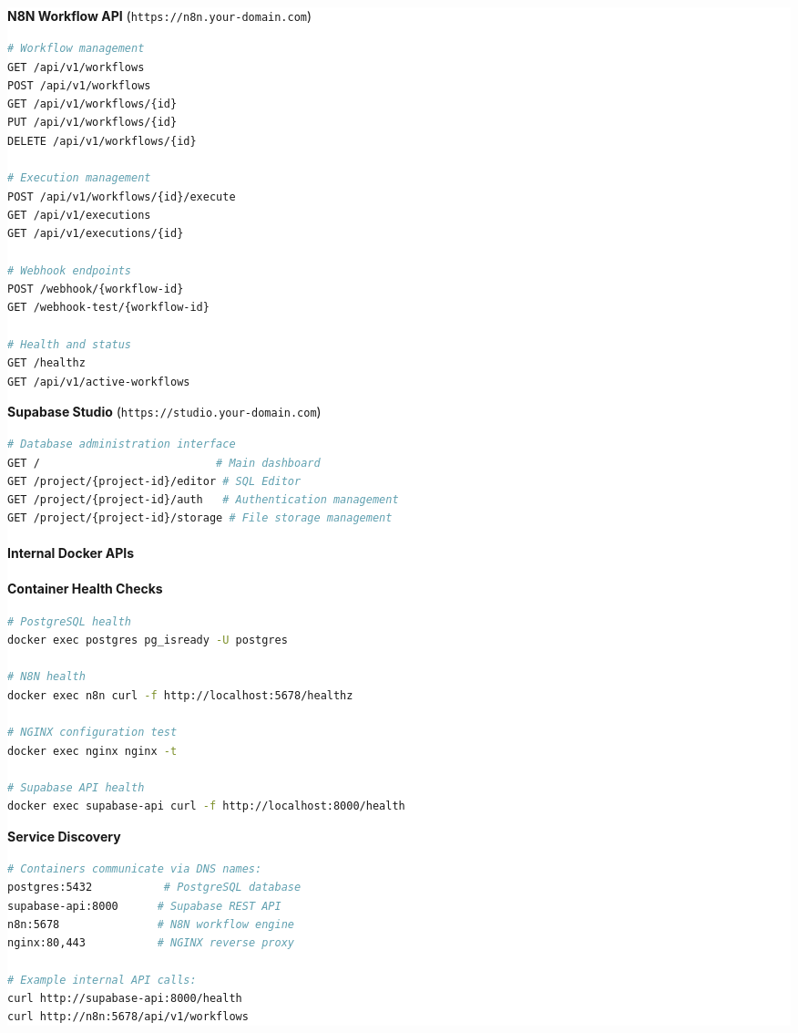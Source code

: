 **N8N Workflow API** (`https://n8n.your-domain.com`)
```bash
# Workflow management
GET /api/v1/workflows
POST /api/v1/workflows
GET /api/v1/workflows/{id}
PUT /api/v1/workflows/{id}
DELETE /api/v1/workflows/{id}

# Execution management
POST /api/v1/workflows/{id}/execute
GET /api/v1/executions
GET /api/v1/executions/{id}

# Webhook endpoints
POST /webhook/{workflow-id}
GET /webhook-test/{workflow-id}

# Health and status
GET /healthz
GET /api/v1/active-workflows
```

**Supabase Studio** (`https://studio.your-domain.com`)
```bash
# Database administration interface
GET /                           # Main dashboard
GET /project/{project-id}/editor # SQL Editor
GET /project/{project-id}/auth   # Authentication management
GET /project/{project-id}/storage # File storage management
```

#### Internal Docker APIs

**Container Health Checks**
```bash
# PostgreSQL health
docker exec postgres pg_isready -U postgres

# N8N health  
docker exec n8n curl -f http://localhost:5678/healthz

# NGINX configuration test
docker exec nginx nginx -t

# Supabase API health
docker exec supabase-api curl -f http://localhost:8000/health
```

**Service Discovery**
```bash
# Containers communicate via DNS names:
postgres:5432           # PostgreSQL database
supabase-api:8000      # Supabase REST API
n8n:5678               # N8N workflow engine
nginx:80,443           # NGINX reverse proxy

# Example internal API calls:
curl http://supabase-api:8000/health
curl http://n8n:5678/api/v1/workflows
```
